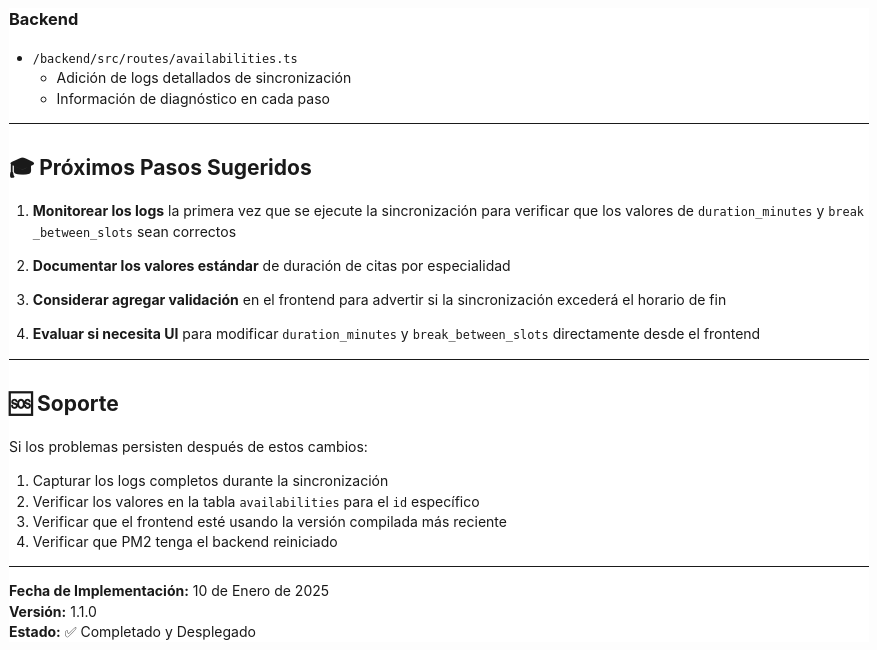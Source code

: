 ### Backend
- `/backend/src/routes/availabilities.ts`
  - Adición de logs detallados de sincronización
  - Información de diagnóstico en cada paso

---

## 🎓 Próximos Pasos Sugeridos

1. **Monitorear los logs** la primera vez que se ejecute la sincronización para verificar que los valores de `duration_minutes` y `break_between_slots` sean correctos

2. **Documentar los valores estándar** de duración de citas por especialidad

3. **Considerar agregar validación** en el frontend para advertir si la sincronización excederá el horario de fin

4. **Evaluar si necesita UI** para modificar `duration_minutes` y `break_between_slots` directamente desde el frontend

---

## 🆘 Soporte

Si los problemas persisten después de estos cambios:

1. Capturar los logs completos durante la sincronización
2. Verificar los valores en la tabla `availabilities` para el `id` específico
3. Verificar que el frontend esté usando la versión compilada más reciente
4. Verificar que PM2 tenga el backend reiniciado

---

**Fecha de Implementación:** 10 de Enero de 2025  
**Versión:** 1.1.0  
**Estado:** ✅ Completado y Desplegado

